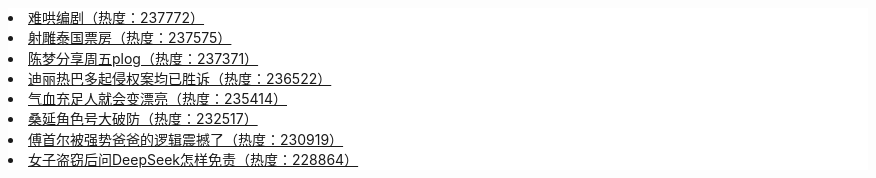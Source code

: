 <li>
<a href="https://s.weibo.com/weibo?q=%23%E9%9A%BE%E5%93%84%E7%BC%96%E5%89%A7%23" target="weibo">
难哄编剧（热度：237772）
</a>
</li>

<li>
<a href="https://s.weibo.com/weibo?q=%23%E5%B0%84%E9%9B%95%E6%B3%B0%E5%9B%BD%E7%A5%A8%E6%88%BF%23" target="weibo">
射雕泰国票房（热度：237575）
</a>
</li>

<li>
<a href="https://s.weibo.com/weibo?q=%23%E9%99%88%E6%A2%A6%E5%88%86%E4%BA%AB%E5%91%A8%E4%BA%94plog%23" target="weibo">
陈梦分享周五plog（热度：237371）
</a>
</li>

<li>
<a href="https://s.weibo.com/weibo?q=%23%E8%BF%AA%E4%B8%BD%E7%83%AD%E5%B7%B4%E5%A4%9A%E8%B5%B7%E4%BE%B5%E6%9D%83%E6%A1%88%E5%9D%87%E5%B7%B2%E8%83%9C%E8%AF%89%23" target="weibo">
迪丽热巴多起侵权案均已胜诉（热度：236522）
</a>
</li>

<li>
<a href="https://s.weibo.com/weibo?q=%23%E6%B0%94%E8%A1%80%E5%85%85%E8%B6%B3%E4%BA%BA%E5%B0%B1%E4%BC%9A%E5%8F%98%E6%BC%82%E4%BA%AE%23" target="weibo">
气血充足人就会变漂亮（热度：235414）
</a>
</li>

<li>
<a href="https://s.weibo.com/weibo?q=%23%E6%A1%91%E5%BB%B6%E8%A7%92%E8%89%B2%E5%8F%B7%E5%A4%A7%E7%A0%B4%E9%98%B2%23" target="weibo">
桑延角色号大破防（热度：232517）
</a>
</li>

<li>
<a href="https://s.weibo.com/weibo?q=%23%E5%82%85%E9%A6%96%E5%B0%94%E8%A2%AB%E5%BC%BA%E5%8A%BF%E7%88%B8%E7%88%B8%E7%9A%84%E9%80%BB%E8%BE%91%E9%9C%87%E6%92%BC%E4%BA%86%23" target="weibo">
傅首尔被强势爸爸的逻辑震撼了（热度：230919）
</a>
</li>

<li>
<a href="https://s.weibo.com/weibo?q=%23%E5%A5%B3%E5%AD%90%E7%9B%97%E7%AA%83%E5%90%8E%E9%97%AEDeepSeek%E6%80%8E%E6%A0%B7%E5%85%8D%E8%B4%A3%23" target="weibo">
女子盗窃后问DeepSeek怎样免责（热度：228864）
</a>
</li>
